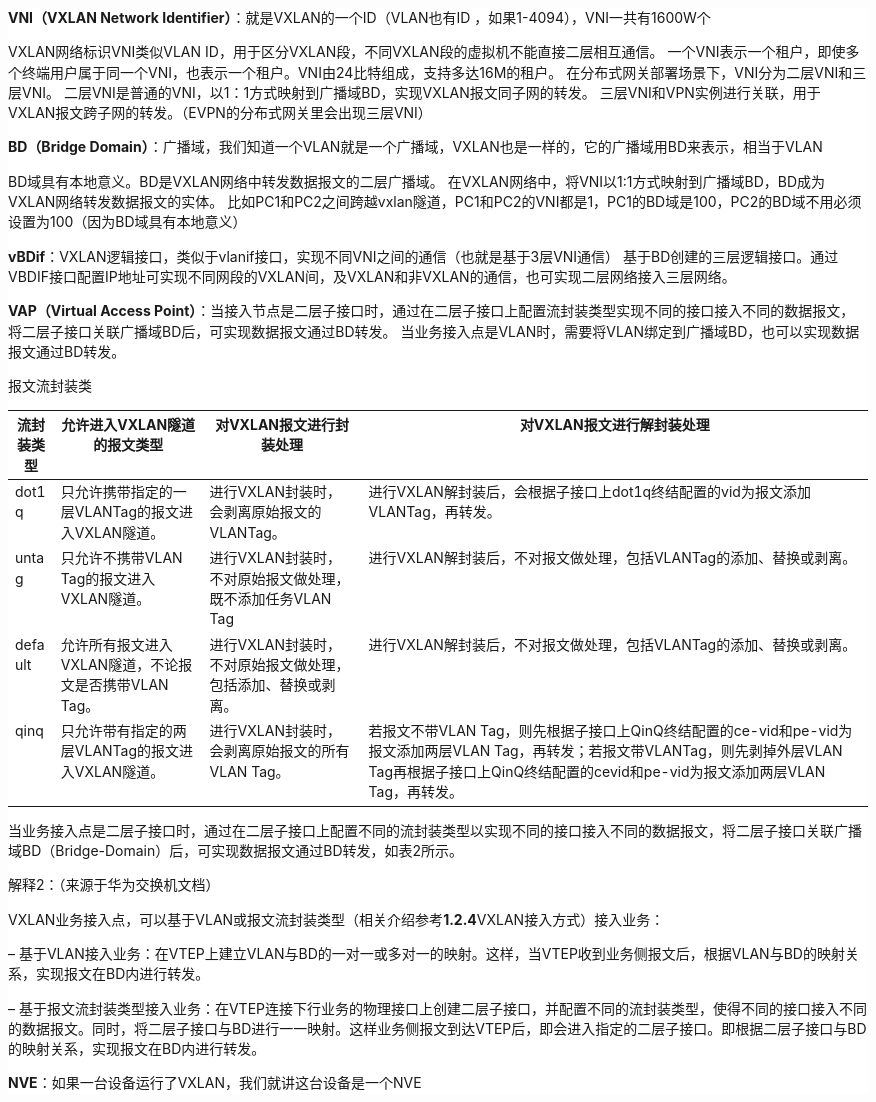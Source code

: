 **VNI（VXLAN Network Identifier）**：就是VXLAN的一个ID（VLAN也有ID ，如果1-4094），VNI一共有1600W个

VXLAN网络标识VNI类似VLAN ID，用于区分VXLAN段，不同VXLAN段的虚拟机不能直接二层相互通信。
一个VNI表示一个租户，即使多个终端用户属于同一个VNI，也表示一个租户。VNI由24比特组成，支持多达16M的租户。
在分布式网关部署场景下，VNI分为二层VNI和三层VNI。
二层VNI是普通的VNI，以1：1方式映射到广播域BD，实现VXLAN报文同子网的转发。
三层VNI和VPN实例进行关联，用于VXLAN报文跨子网的转发。（EVPN的分布式网关里会出现三层VNI）

**BD（Bridge Domain）**：广播域，我们知道一个VLAN就是一个广播域，VXLAN也是一样的，它的广播域用BD来表示，相当于VLAN

BD域具有本地意义。BD是VXLAN网络中转发数据报文的二层广播域。
在VXLAN网络中，将VNI以1:1方式映射到广播域BD，BD成为VXLAN网络转发数据报文的实体。
比如PC1和PC2之间跨越vxlan隧道，PC1和PC2的VNI都是1，PC1的BD域是100，PC2的BD域不用必须设置为100（因为BD域具有本地意义）

**vBDif**：VXLAN逻辑接口，类似于vlanif接口，实现不同VNI之间的通信（也就是基于3层VNI通信）
基于BD创建的三层逻辑接口。通过VBDIF接口配置IP地址可实现不同网段的VXLAN间，及VXLAN和非VXLAN的通信，也可实现二层网络接入三层网络。

**VAP（Virtual Access Point）**：当接入节点是二层子接口时，通过在二层子接口上配置流封装类型实现不同的接口接入不同的数据报文，将二层子接口关联广播域BD后，可实现数据报文通过BD转发。
当业务接入点是VLAN时，需要将VLAN绑定到广播域BD，也可以实现数据报文通过BD转发。

报文流封装类

| 流封装类型 | 允许进入VXLAN隧道的报文类型                           | 对VXLAN报文进行封装处理                                     | 对VXLAN报文进行解封装处理                                    |
| ---------- | ----------------------------------------------------- | ----------------------------------------------------------- | ------------------------------------------------------------ |
| dot1q      | 只允许携带指定的一层VLANTag的报文进入VXLAN隧道。      | 进行VXLAN封装时，会剥离原始报文的VLANTag。                  | 进行VXLAN解封装后，会根据子接口上dot1q终结配置的vid为报文添加VLANTag，再转发。 |
| untag      | 只允许不携带VLAN Tag的报文进入VXLAN隧道。             | 进行VXLAN封装时，不对原始报文做处理，既不添加任务VLAN Tag   | 进行VXLAN解封装后，不对报文做处理，包括VLANTag的添加、替换或剥离。 |
| default    | 允许所有报文进入VXLAN隧道，不论报文是否携带VLAN Tag。 | 进行VXLAN封装时，不对原始报文做处理，包括添加、替换或剥离。 | 进行VXLAN解封装后，不对报文做处理，包括VLANTag的添加、替换或剥离。 |
| qinq       | 只允许带有指定的两层VLANTag的报文进入VXLAN隧道。      | 进行VXLAN封装时，会剥离原始报文的所有VLAN Tag。             | 若报文不带VLAN Tag，则先根据子接口上QinQ终结配置的ce-vid和pe-vid为报文添加两层VLAN Tag，再转发；若报文带VLANTag，则先剥掉外层VLAN Tag再根据子接口上QinQ终结配置的cevid和pe-vid为报文添加两层VLAN Tag，再转发。 |

当业务接入点是二层子接口时，通过在二层子接口上配置不同的流封装类型以实现不同的接口接入不同的数据报文，将二层子接口关联广播域BD（Bridge-Domain）后，可实现数据报文通过BD转发，如表2所示。

解释2：（来源于华为交换机文档）

VXLAN业务接入点，可以基于VLAN或报文流封装类型（相关介绍参考**1.2.4**VXLAN接入方式）接入业务：

– 基于VLAN接入业务：在VTEP上建立VLAN与BD的一对一或多对一的映射。这样，当VTEP收到业务侧报文后，根据VLAN与BD的映射关系，实现报文在BD内进行转发。

– 基于报文流封装类型接入业务：在VTEP连接下行业务的物理接口上创建二层子接口，并配置不同的流封装类型，使得不同的接口接入不同的数据报文。同时，将二层子接口与BD进行一一映射。这样业务侧报文到达VTEP后，即会进入指定的二层子接口。即根据二层子接口与BD的映射关系，实现报文在BD内进行转发。



**NVE**：如果一台设备运行了VXLAN，我们就讲这台设备是一个NVE
